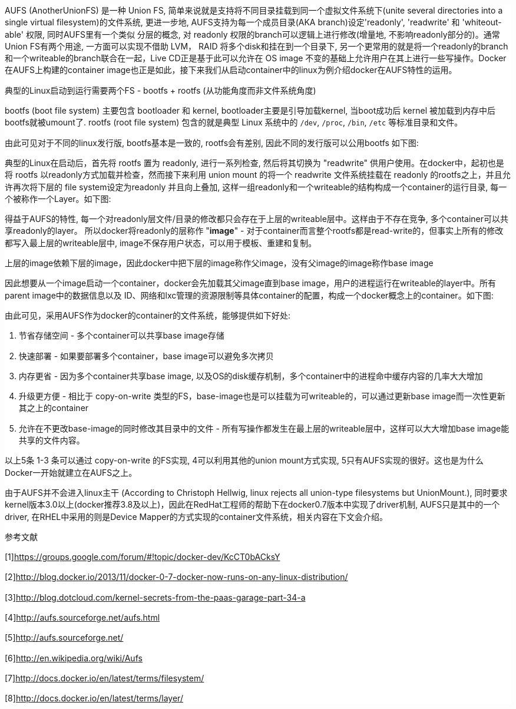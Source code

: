 <p>AUFS (AnotherUnionFS) 是一种 Union FS, 简单来说就是支持将不同目录挂载到同一个虚拟文件系统下(unite several directories into a single virtual filesystem)的文件系统, 更进一步地, AUFS支持为每一个成员目录(AKA branch)设定'readonly', 'readwrite' 和 'whiteout-able' 权限, 同时AUFS里有一个类似
分层的概念, 对 readonly 权限的branch可以逻辑上进行修改(增量地, 不影响readonly部分的)。通常 Union FS有两个用途, 一方面可以实现不借助 LVM， RAID 将多个disk和挂在到一个目录下, 另一个更常用的就是将一个readonly的branch和一个writeable的branch联合在一起，Live CD正是基于此可以允许在 OS image 不变的基础上允许用户在其上进行一些写操作。Docker在AUFS上构建的container image也正是如此，接下来我们从启动container中的linux为例介绍docker在AUFS特性的运用。</p>
<p>典型的Linux启动到运行需要两个FS - bootfs + rootfs (从功能角度而非文件系统角度)</p>
<p>bootfs (boot file system) 主要包含 bootloader 和 kernel, bootloader主要是引导加载kernel, 当boot成功后 kernel 被加载到内存中后 bootfs就被umount了.
rootfs (root file system) 包含的就是典型 Linux 系统中的 <code>/dev</code>, <code>/proc</code>, <code>/bin</code>, <code>/etc</code> 等标准目录和文件。</p>
<p>由此可见对于不同的linux发行版, bootfs基本是一致的, rootfs会有差别, 因此不同的发行版可以公用bootfs 如下图:</p>
<p>典型的Linux在启动后，首先将 rootfs 置为 readonly, 进行一系列检查, 然后将其切换为 "readwrite" 供用户使用。在docker中，起初也是将 rootfs 以readonly方式加载并检查，然而接下来利用 union mount 的将一个 readwrite 文件系统挂载在 readonly 的rootfs之上，并且允许再次将下层的 file system设定为readonly 并且向上叠加, 这样一组readonly和一个writeable的结构构成一个container的运行目录, 每一个被称作一个Layer。如下图:</p>
<p>得益于AUFS的特性, 每一个对readonly层文件/目录的修改都只会存在于上层的writeable层中。这样由于不存在竞争, 多个container可以共享readonly的layer。
所以docker将readonly的层称作 "<strong>image</strong>" - 对于container而言整个rootfs都是read-write的，但事实上所有的修改都写入最上层的writeable层中,
image不保存用户状态，可以用于模板、重建和复制。</p>
<p>上层的image依赖下层的image，因此docker中把下层的image称作父image，没有父image的image称作base image</p>
<p>因此想要从一个image启动一个container，docker会先加载其父image直到base image，用户的进程运行在writeable的layer中。所有parent image中的数据信息以及
ID、网络和lxc管理的资源限制等具体container的配置，构成一个docker概念上的container。如下图:</p>
<p>由此可见，采用AUFS作为docker的container的文件系统，能够提供如下好处:</p>
<ol>
<li>
<p>节省存储空间 - 多个container可以共享base image存储</p>
</li>
<li>
<p>快速部署 - 如果要部署多个container，base image可以避免多次拷贝</p>
</li>
<li>
<p>内存更省 - 因为多个container共享base image, 以及OS的disk缓存机制，多个container中的进程命中缓存内容的几率大大增加</p>
</li>
<li>
<p>升级更方便 - 相比于 copy-on-write 类型的FS，base-image也是可以挂载为可writeable的，可以通过更新base image而一次性更新其之上的container</p>
</li>
<li>
<p>允许在不更改base-image的同时修改其目录中的文件 - 所有写操作都发生在最上层的writeable层中，这样可以大大增加base image能共享的文件内容。</p>
</li>
</ol>
<p>以上5条 1-3 条可以通过 copy-on-write 的FS实现, 4可以利用其他的union mount方式实现, 5只有AUFS实现的很好。这也是为什么Docker一开始就建立在AUFS之上。</p>
<p>由于AUFS并不会进入linux主干 (According to Christoph Hellwig, linux rejects all union-type filesystems but UnionMount.),
同时要求kernel版本3.0以上(docker推荐3.8及以上)，因此在RedHat工程师的帮助下在docker0.7版本中实现了driver机制, AUFS只是其中的一个driver,
在RHEL中采用的则是Device Mapper的方式实现的container文件系统，相关内容在下文会介绍。</p>
<p>参考文献</p>
<p>[1]<a href="https://groups.google.com/forum/#!topic/docker-dev/KcCT0bACksY">https://groups.google.com/forum/#!topic/docker-dev/KcCT0bACksY</a></p>
<p>[2]<a href="http://blog.docker.io/2013/11/docker-0-7-docker-now-runs-on-any-linux-distribution/">http://blog.docker.io/2013/11/docker-0-7-docker-now-runs-on-any-linux-distribution/</a></p>
<p>[3]<a href="http://blog.dotcloud.com/kernel-secrets-from-the-paas-garage-part-34-a">http://blog.dotcloud.com/kernel-secrets-from-the-paas-garage-part-34-a</a></p>
<p>[4]<a href="http://aufs.sourceforge.net/aufs.html">http://aufs.sourceforge.net/aufs.html</a></p>
<p>[5]<a href="http://aufs.sourceforge.net/">http://aufs.sourceforge.net/</a></p>
<p>[6]<a href="http://en.wikipedia.org/wiki/Aufs">http://en.wikipedia.org/wiki/Aufs</a></p>
<p>[7]<a href="http://docs.docker.io/en/latest/terms/filesystem/">http://docs.docker.io/en/latest/terms/filesystem/</a></p>
<p>[8]<a href="http://docs.docker.io/en/latest/terms/layer/">http://docs.docker.io/en/latest/terms/layer/</a></p>
